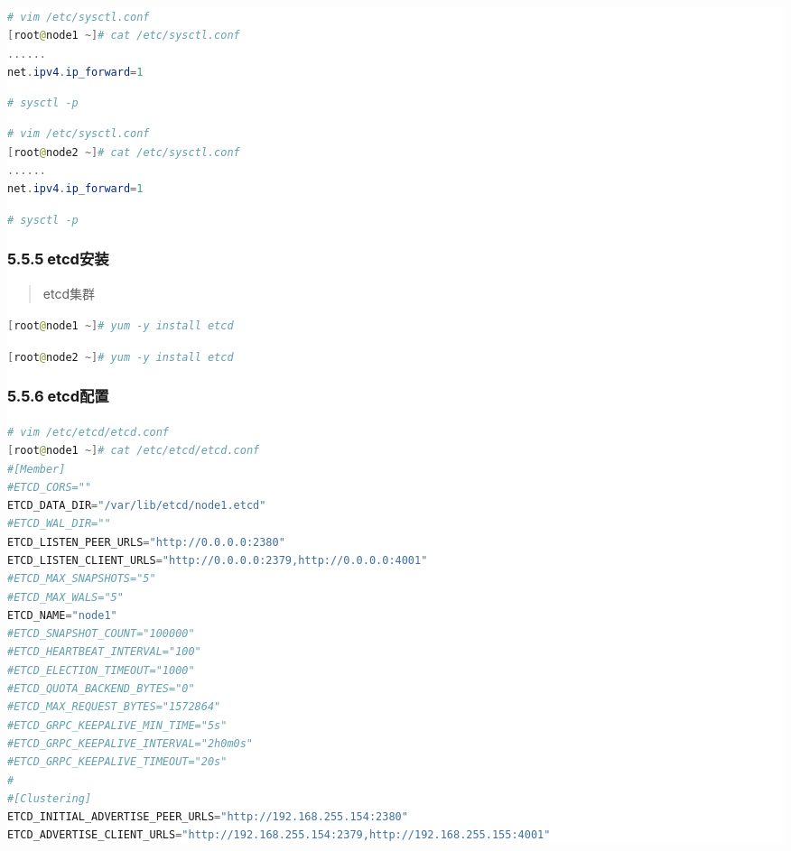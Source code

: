 ~~~powershell
# vim /etc/sysctl.conf
[root@node1 ~]# cat /etc/sysctl.conf
......
net.ipv4.ip_forward=1
~~~



~~~powershell
# sysctl -p
~~~



~~~powershell
# vim /etc/sysctl.conf
[root@node2 ~]# cat /etc/sysctl.conf
......
net.ipv4.ip_forward=1
~~~



~~~powershell
# sysctl -p
~~~





### 5.5.5 etcd安装

> etcd集群



~~~powershell
[root@node1 ~]# yum -y install etcd
~~~



~~~powershell
[root@node2 ~]# yum -y install etcd
~~~



### 5.5.6 etcd配置

~~~powershell
# vim /etc/etcd/etcd.conf
[root@node1 ~]# cat /etc/etcd/etcd.conf
#[Member]
#ETCD_CORS=""
ETCD_DATA_DIR="/var/lib/etcd/node1.etcd"
#ETCD_WAL_DIR=""
ETCD_LISTEN_PEER_URLS="http://0.0.0.0:2380"
ETCD_LISTEN_CLIENT_URLS="http://0.0.0.0:2379,http://0.0.0.0:4001"
#ETCD_MAX_SNAPSHOTS="5"
#ETCD_MAX_WALS="5"
ETCD_NAME="node1"
#ETCD_SNAPSHOT_COUNT="100000"
#ETCD_HEARTBEAT_INTERVAL="100"
#ETCD_ELECTION_TIMEOUT="1000"
#ETCD_QUOTA_BACKEND_BYTES="0"
#ETCD_MAX_REQUEST_BYTES="1572864"
#ETCD_GRPC_KEEPALIVE_MIN_TIME="5s"
#ETCD_GRPC_KEEPALIVE_INTERVAL="2h0m0s"
#ETCD_GRPC_KEEPALIVE_TIMEOUT="20s"
#
#[Clustering]
ETCD_INITIAL_ADVERTISE_PEER_URLS="http://192.168.255.154:2380"
ETCD_ADVERTISE_CLIENT_URLS="http://192.168.255.154:2379,http://192.168.255.155:4001"
~~~